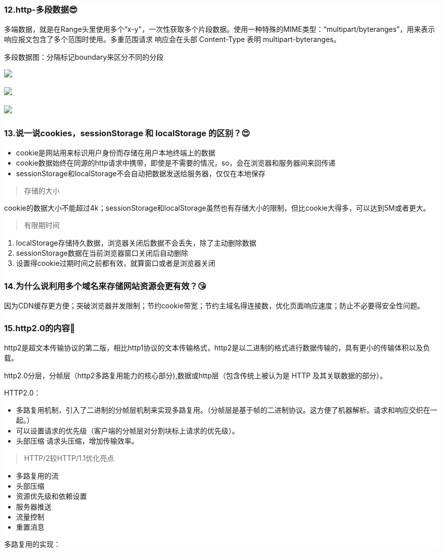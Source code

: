 ### 12.http-多段数据😎

多端数据，就是在Range头里使用多个“x-y"，一次性获取多个片段数据。使用一种特殊的MIME类型：“multipart/byteranges”，用来表示响应报文包含了多个范围时使用。多重范围请求 响应会在头部 Content-Type 表明 multipart-byteranges。

多段数据图：分隔标记boundary来区分不同的分段

![](https://user-gold-cdn.xitu.io/2020/6/14/172b0e1450bf4bf0?w=1280&h=717&f=png&s=298094)

![](https://user-gold-cdn.xitu.io/2020/6/14/172b0e4a32d294e9?w=436&h=187&f=png&s=15406)

![](https://user-gold-cdn.xitu.io/2020/6/14/172b0e4e8d3333da?w=685&h=362&f=png&s=32847)

### 13.说一说cookies，sessionStorage 和 localStorage 的区别？😍

- cookie是网站用来标识用户身份而存储在用户本地终端上的数据
- cookie数据始终在同源的http请求中携带，即使是不需要的情况，so，会在浏览器和服务器间来回传递
- sessionStorage和localStorage不会自动把数据发送给服务器，仅仅在本地保存

> 存储的大小

cookie的数据大小不能超过4k；sessionStorage和localStorage虽然也有存储大小的限制，但比cookie大得多，可以达到5M或者更大。

> 有限期时间

1. localStorage存储持久数据，浏览器关闭后数据不会丢失，除了主动删除数据
2. sessionStorage数据在当前浏览器窗口关闭后自动删除
3. 设置得cookie过期时间之前都有效，就算窗口或者是浏览器关闭

### 14.为什么说利用多个域名来存储网站资源会更有效？😘

因为CDN缓存更方便；突破浏览器并发限制；节约cookie带宽；节约主域名得连接数，优化页面响应速度；防止不必要得安全性问题。

### 15.http2.0的内容🥰

http2是超文本传输协议的第二版，相比http1协议的文本传输格式，http2是以二进制的格式进行数据传输的，具有更小的传输体积以及负载。

http2.0分层，分帧层（http2多路复用能力的核心部分),数据或http层（包含传统上被认为是 HTTP 及其关联数据的部分）。

HTTP2.0：

- 多路复用机制，引入了二进制的分帧层机制来实现多路复用。（分帧层是基于帧的二进制协议。这方便了机器解析。请求和响应交织在一起。）
- 可以设置请求的优先级（客户端的分帧层对分割块标上请求的优先级）。
- 头部压缩 请求头压缩，增加传输效率。

> HTTP/2较HTTP/1.1优化亮点

- 多路复用的流
- 头部压缩
- 资源优先级和依赖设置
- 服务器推送
- 流量控制
- 重置消息

多路复用的实现：
